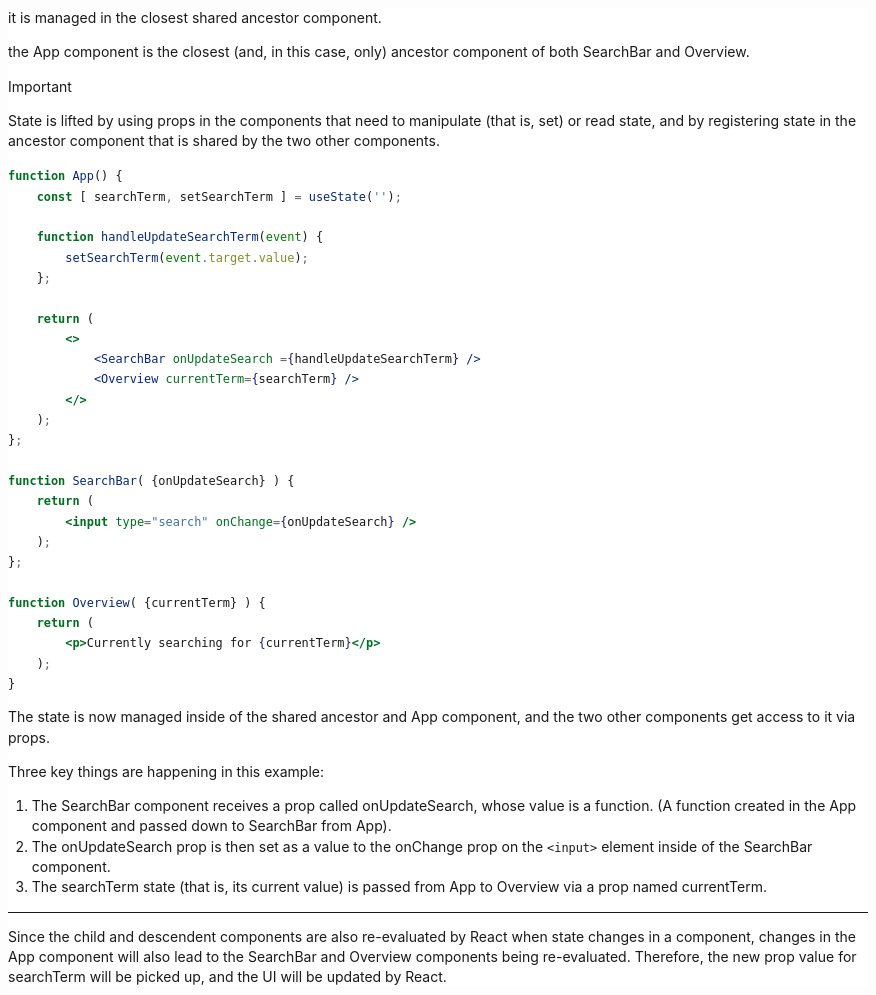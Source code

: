 it is managed in the closest shared ancestor component.

the App component is the closest (and, in this case, only) ancestor component of both SearchBar and Overview.

>[!important]
>State is lifted by using props in the components that need to manipulate (that is, set) or read state, and by registering state in the ancestor component that is shared by the two other components.

```jsx
function App() {
	const [ searchTerm, setSearchTerm ] = useState('');

	function handleUpdateSearchTerm(event) {
		setSearchTerm(event.target.value);
	};
	
	return (
		<>
			<SearchBar onUpdateSearch ={handleUpdateSearchTerm} />
			<Overview currentTerm={searchTerm} />
		</>
	);
};

function SearchBar( {onUpdateSearch} ) {
	return (
		<input type="search" onChange={onUpdateSearch} />
	);
};

function Overview( {currentTerm} ) {
	return (
		<p>Currently searching for {currentTerm}</p>
	);
}

```


The state is now managed inside of the shared ancestor and App component, and the two other components get access to it via
props.

Three key things are happening in this example:
1. The SearchBar component receives a prop called onUpdateSearch, whose value is a function. (A function created in the App component and passed down to SearchBar from App).
2. The onUpdateSearch prop is then set as a value to the onChange prop on the `<input>` element inside of the SearchBar component.
3. The searchTerm state (that is, its current value) is passed from App to Overview via a prop named currentTerm.

____

Since the child and descendent components are also re-evaluated by React when state changes in a
component, changes in the App component will also lead to the SearchBar and Overview components
being re-evaluated. Therefore, the new prop value for searchTerm will be picked up, and the UI will
be updated by React.
